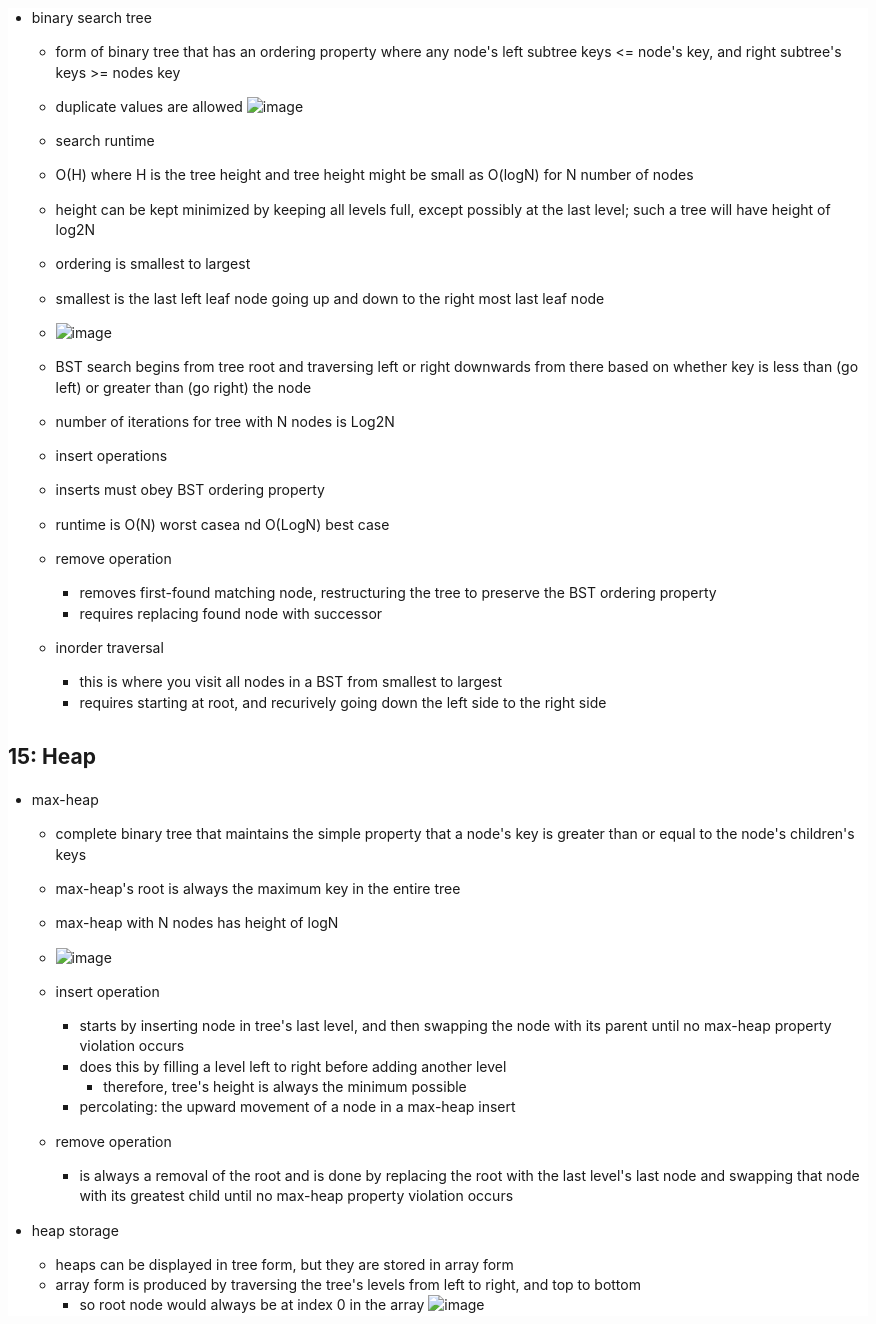 - binary search tree
  - form of binary tree that has an ordering property where any node's left subtree keys <= node's key, and right subtree's keys >= nodes key
  - duplicate values are allowed
  ![image](https://user-images.githubusercontent.com/14286113/157165845-96a457c5-65a1-40d3-841e-7cfc0f41fdad.png)

  -  search runtime
    -  O(H) where H is the tree height and tree height might be small as O(logN) for N number of nodes
    -  height can be kept minimized by keeping all levels full, except possibly at the last level; such a tree will have height of log2N
  -  ordering is smallest to largest
    -  smallest is the last left leaf node going up and down to the right most last leaf node
    -  ![image](https://user-images.githubusercontent.com/14286113/157166758-49c4be81-899f-4886-9130-a4e74843437d.png)
  -  BST search begins from tree root and traversing left or right downwards from there based on whether key is less than (go left) or greater than (go right) the node
    -  number of iterations for tree with N nodes is Log2N
  -  insert operations
    - inserts must obey BST ordering property
    - runtime is O(N) worst casea nd O(LogN) best case
  - remove operation
    - removes first-found matching node, restructuring the tree to preserve the BST ordering property
    - requires replacing found node with successor 
  - inorder traversal
    - this is where you visit all nodes in a BST from smallest to largest
    - requires starting at root, and recurively going down the left side to the right side

## 15: Heap

- max-heap
  - complete binary tree that maintains the simple property that a node's key is greater than or equal to the node's children's keys
  - max-heap's root is always the maximum key in the entire tree
  - max-heap with N nodes has height of logN
  - ![image](https://user-images.githubusercontent.com/14286113/157178151-b1e35452-6d53-4b84-9b68-5c5affe81476.png)
  
  - insert operation
    - starts by inserting node in tree's last level, and then swapping the node with its parent until no max-heap property violation occurs
    - does this by filling a level left to right before adding another level
      - therefore, tree's height is always the minimum possible
    - percolating: the upward movement of a node in a max-heap insert

  - remove operation
    - is always a removal of the root and is done by replacing the root with the last level's last node and swapping that node with its greatest child until no max-heap property violation occurs

- heap storage
  - heaps can be displayed in tree form, but they are stored in array form
  - array form is produced by traversing the tree's levels from left to right, and top to bottom
    - so root node would always be at index 0 in the array
    ![image](https://user-images.githubusercontent.com/14286113/157179128-9512474d-38af-40f4-9803-87f83a3599da.png)
